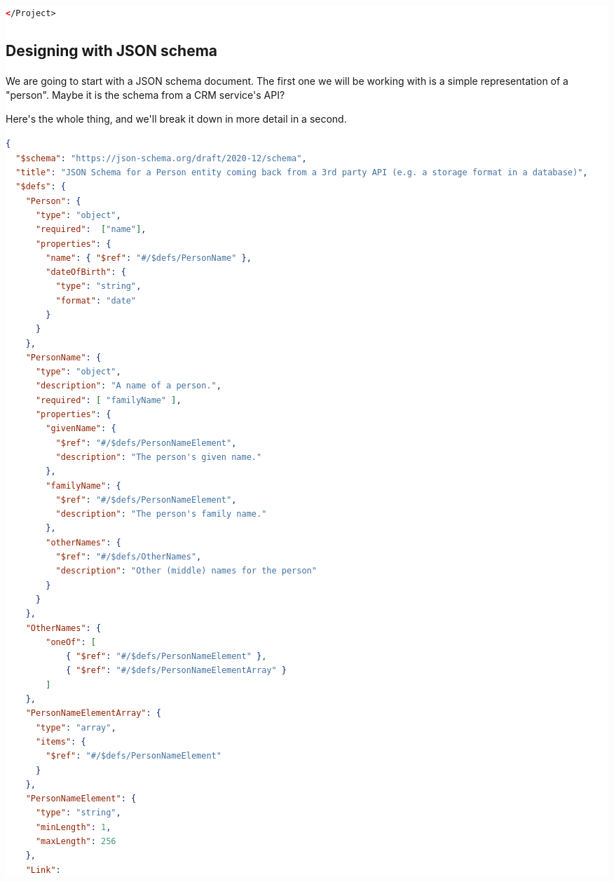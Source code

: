 ```xml
</Project>
```

## Designing with JSON schema

We are going to start with a JSON schema document. The first one we will be working with is a simple representation of a "person". Maybe it is the schema from a CRM service's API?

Here's the whole thing, and we'll break it down in more detail in a second.

```json
{
  "$schema": "https://json-schema.org/draft/2020-12/schema",
  "title": "JSON Schema for a Person entity coming back from a 3rd party API (e.g. a storage format in a database)",
  "$defs": {
    "Person": {
      "type": "object",
      "required":  ["name"],
      "properties": {
        "name": { "$ref": "#/$defs/PersonName" },
        "dateOfBirth": {
          "type": "string",
          "format": "date"
        }
      }
    },
    "PersonName": {
      "type": "object",
      "description": "A name of a person.",
      "required": [ "familyName" ],
      "properties": {
        "givenName": {
          "$ref": "#/$defs/PersonNameElement",
          "description": "The person's given name."
        },
        "familyName": {
          "$ref": "#/$defs/PersonNameElement",
          "description": "The person's family name."
        },
        "otherNames": {
          "$ref": "#/$defs/OtherNames",
          "description": "Other (middle) names for the person"
        }
      }
    },
    "OtherNames": {
        "oneOf": [
            { "$ref": "#/$defs/PersonNameElement" },
            { "$ref": "#/$defs/PersonNameElementArray" }
        ]
    },
    "PersonNameElementArray": {
      "type": "array",
      "items": {
        "$ref": "#/$defs/PersonNameElement"
      }
    },
    "PersonNameElement": {
      "type": "string",
      "minLength": 1,
      "maxLength": 256
    },
    "Link":
```